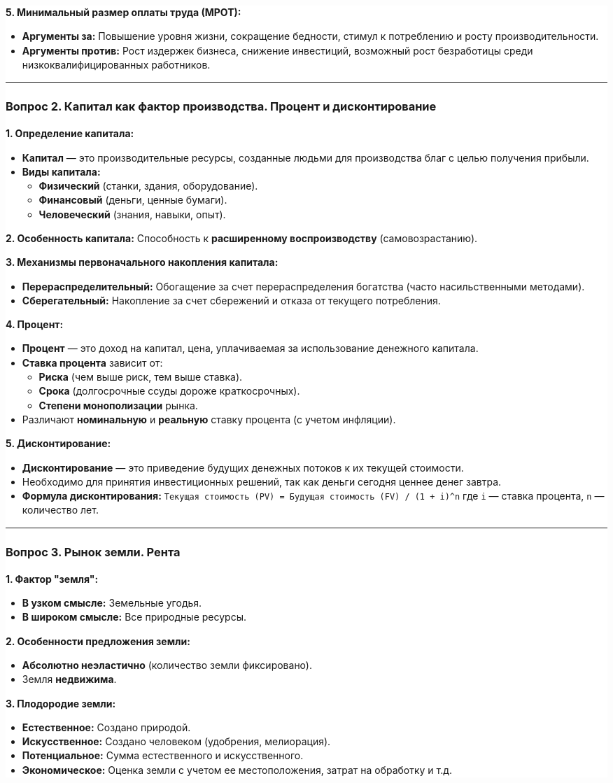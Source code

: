 **5. Минимальный размер оплаты труда (МРОТ):**
*   **Аргументы за:** Повышение уровня жизни, сокращение бедности, стимул к потреблению и росту производительности.
*   **Аргументы против:** Рост издержек бизнеса, снижение инвестиций, возможный рост безработицы среди низкоквалифицированных работников.

---

### **Вопрос 2. Капитал как фактор производства. Процент и дисконтирование**

**1. Определение капитала:**
*   **Капитал** — это производительные ресурсы, созданные людьми для производства благ с целью получения прибыли.
*   **Виды капитала:**
    *   **Физический** (станки, здания, оборудование).
    *   **Финансовый** (деньги, ценные бумаги).
    *   **Человеческий** (знания, навыки, опыт).

**2. Особенность капитала:** Способность к **расширенному воспроизводству** (самовозрастанию).

**3. Механизмы первоначального накопления капитала:**
*   **Перераспределительный:** Обогащение за счет перераспределения богатства (часто насильственными методами).
*   **Сберегательный:** Накопление за счет сбережений и отказа от текущего потребления.

**4. Процент:**
*   **Процент** — это доход на капитал, цена, уплачиваемая за использование денежного капитала.
*   **Ставка процента** зависит от:
    *   **Риска** (чем выше риск, тем выше ставка).
    *   **Срока** (долгосрочные ссуды дороже краткосрочных).
    *   **Степени монополизации** рынка.
*   Различают **номинальную** и **реальную** ставку процента (с учетом инфляции).

**5. Дисконтирование:**
*   **Дисконтирование** — это приведение будущих денежных потоков к их текущей стоимости.
*   Необходимо для принятия инвестиционных решений, так как деньги сегодня ценнее денег завтра.
*   **Формула дисконтирования:**
    `Текущая стоимость (PV) = Будущая стоимость (FV) / (1 + i)^n`
    где `i` — ставка процента, `n` — количество лет.

---

### **Вопрос 3. Рынок земли. Рента**

**1. Фактор "земля":**
*   **В узком смысле:** Земельные угодья.
*   **В широком смысле:** Все природные ресурсы.

**2. Особенности предложения земли:**
*   **Абсолютно неэластично** (количество земли фиксировано).
*   Земля **недвижима**.

**3. Плодородие земли:**
*   **Естественное:** Создано природой.
*   **Искусственное:** Создано человеком (удобрения, мелиорация).
*   **Потенциальное:** Сумма естественного и искусственного.
*   **Экономическое:** Оценка земли с учетом ее местоположения, затрат на обработку и т.д.

